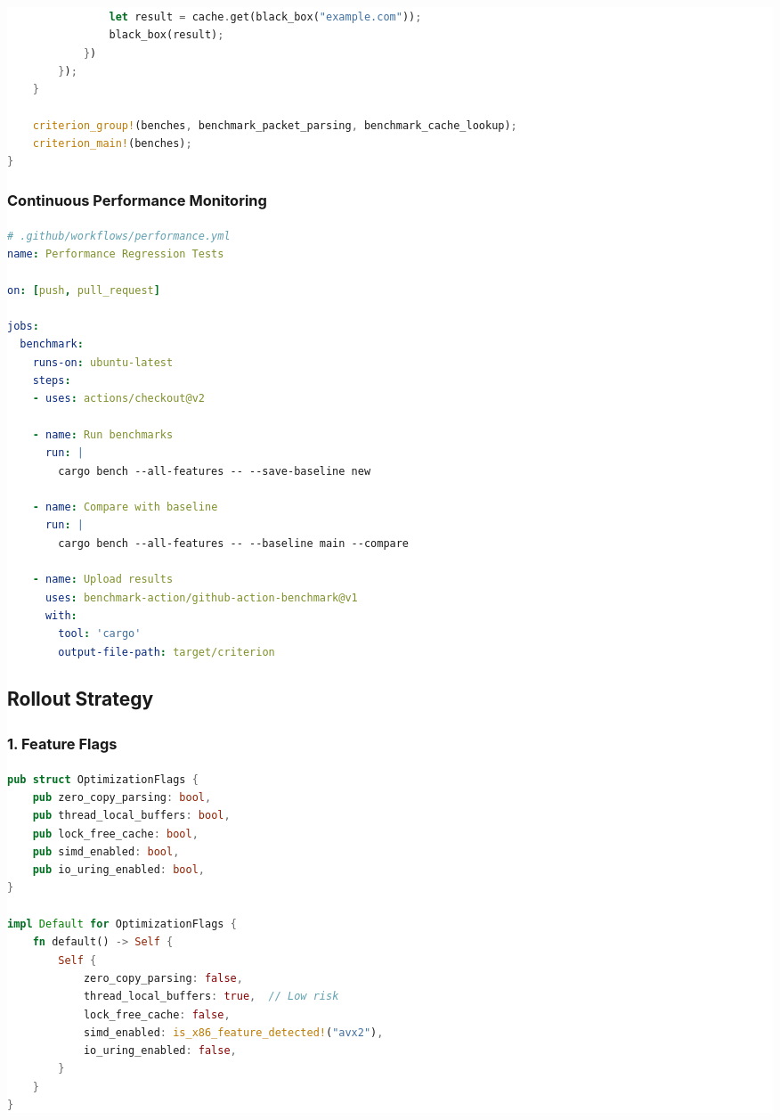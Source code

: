 ```rust
                let result = cache.get(black_box("example.com"));
                black_box(result);
            })
        });
    }
    
    criterion_group!(benches, benchmark_packet_parsing, benchmark_cache_lookup);
    criterion_main!(benches);
}
```

### Continuous Performance Monitoring

```yaml
# .github/workflows/performance.yml
name: Performance Regression Tests

on: [push, pull_request]

jobs:
  benchmark:
    runs-on: ubuntu-latest
    steps:
    - uses: actions/checkout@v2
    
    - name: Run benchmarks
      run: |
        cargo bench --all-features -- --save-baseline new
        
    - name: Compare with baseline
      run: |
        cargo bench --all-features -- --baseline main --compare
        
    - name: Upload results
      uses: benchmark-action/github-action-benchmark@v1
      with:
        tool: 'cargo'
        output-file-path: target/criterion
```

## Rollout Strategy

### 1. Feature Flags
```rust
pub struct OptimizationFlags {
    pub zero_copy_parsing: bool,
    pub thread_local_buffers: bool,
    pub lock_free_cache: bool,
    pub simd_enabled: bool,
    pub io_uring_enabled: bool,
}

impl Default for OptimizationFlags {
    fn default() -> Self {
        Self {
            zero_copy_parsing: false,
            thread_local_buffers: true,  // Low risk
            lock_free_cache: false,
            simd_enabled: is_x86_feature_detected!("avx2"),
            io_uring_enabled: false,
        }
    }
}
```